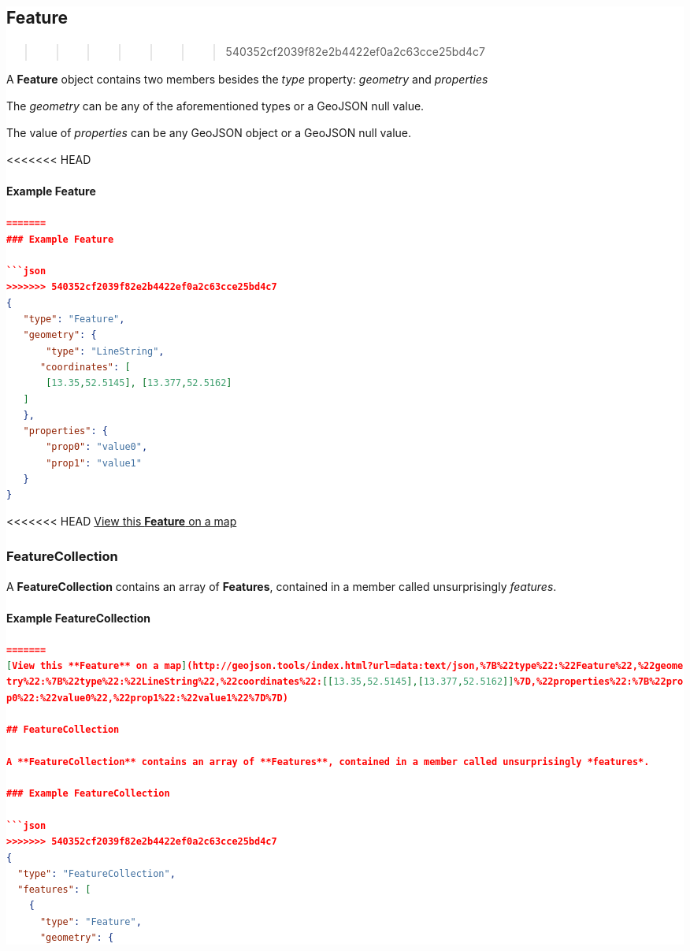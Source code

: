 ## Feature
>>>>>>> 540352cf2039f82e2b4422ef0a2c63cce25bd4c7

A **Feature** object contains two members besides the *type* property: *geometry* and *properties*

The *geometry* can be any of the aforementioned types or a GeoJSON null value.

The value of *properties* can be any GeoJSON object or a GeoJSON null value.

<<<<<<< HEAD
#### Example Feature

```JSON
=======
### Example Feature

```json
>>>>>>> 540352cf2039f82e2b4422ef0a2c63cce25bd4c7
{
   "type": "Feature",
   "geometry": {
       "type": "LineString",
      "coordinates": [
       [13.35,52.5145], [13.377,52.5162]
   ]
   },
   "properties": {
       "prop0": "value0",
       "prop1": "value1"
   }
}
```

<<<<<<< HEAD
[View this **Feature** on a map](http://geojson.tools/index.html?url=data:text/json,%22type%22:%22Feature%22,%22geometry%22:%22type%22:%22LineString%22,%22coordinates%22:[[13.35,52.5145],[13.377,52.5162]],%22properties%22:%22prop0%22:%22value0%22,%22prop1%22:%22value1%22)

### FeatureCollection

A **FeatureCollection** contains an array of **Features**, contained in a member called unsurprisingly *features*.

#### Example FeatureCollection

```JSON
=======
[View this **Feature** on a map](http://geojson.tools/index.html?url=data:text/json,%7B%22type%22:%22Feature%22,%22geometry%22:%7B%22type%22:%22LineString%22,%22coordinates%22:[[13.35,52.5145],[13.377,52.5162]]%7D,%22properties%22:%7B%22prop0%22:%22value0%22,%22prop1%22:%22value1%22%7D%7D)

## FeatureCollection

A **FeatureCollection** contains an array of **Features**, contained in a member called unsurprisingly *features*.

### Example FeatureCollection

```json
>>>>>>> 540352cf2039f82e2b4422ef0a2c63cce25bd4c7
{
  "type": "FeatureCollection",
  "features": [
    {
      "type": "Feature",
      "geometry": {
```